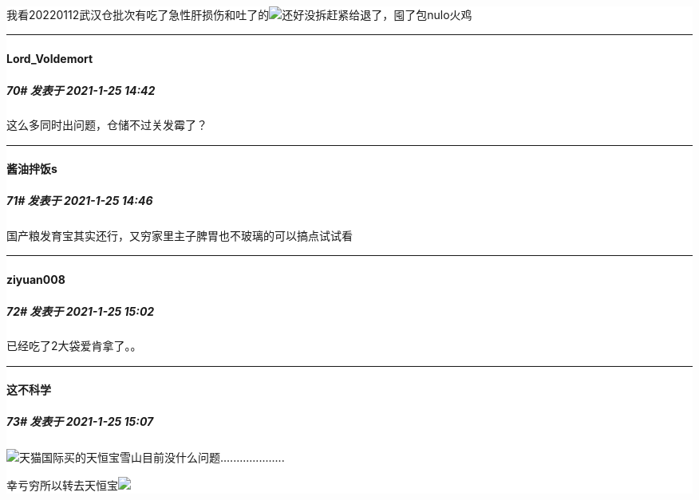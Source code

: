 


我看20220112武汉仓批次有吃了急性肝损伤和吐了的<img src="https://static.saraba1st.com/image/smiley/face2017/001.png" referrerpolicy="no-referrer">还好没拆赶紧给退了，囤了包nulo火鸡







*****

####  Lord_Voldemort  
##### 70#       发表于 2021-1-25 14:42




这么多同时出问题，仓储不过关发霉了？







*****

####  酱油拌饭s  
##### 71#       发表于 2021-1-25 14:46




国产粮发育宝其实还行，又穷家里主子脾胃也不玻璃的可以搞点试试看







*****

####  ziyuan008  
##### 72#       发表于 2021-1-25 15:02




已经吃了2大袋爱肯拿了。。







*****

####  这不科学  
##### 73#       发表于 2021-1-25 15:07



<img src="https://static.saraba1st.com/image/smiley/face2017/112.png" referrerpolicy="no-referrer">天猫国际买的天恒宝雪山目前没什么问题....................

幸亏穷所以转去天恒宝<img src="https://static.saraba1st.com/image/smiley/face2017/155.png" referrerpolicy="no-referrer">
